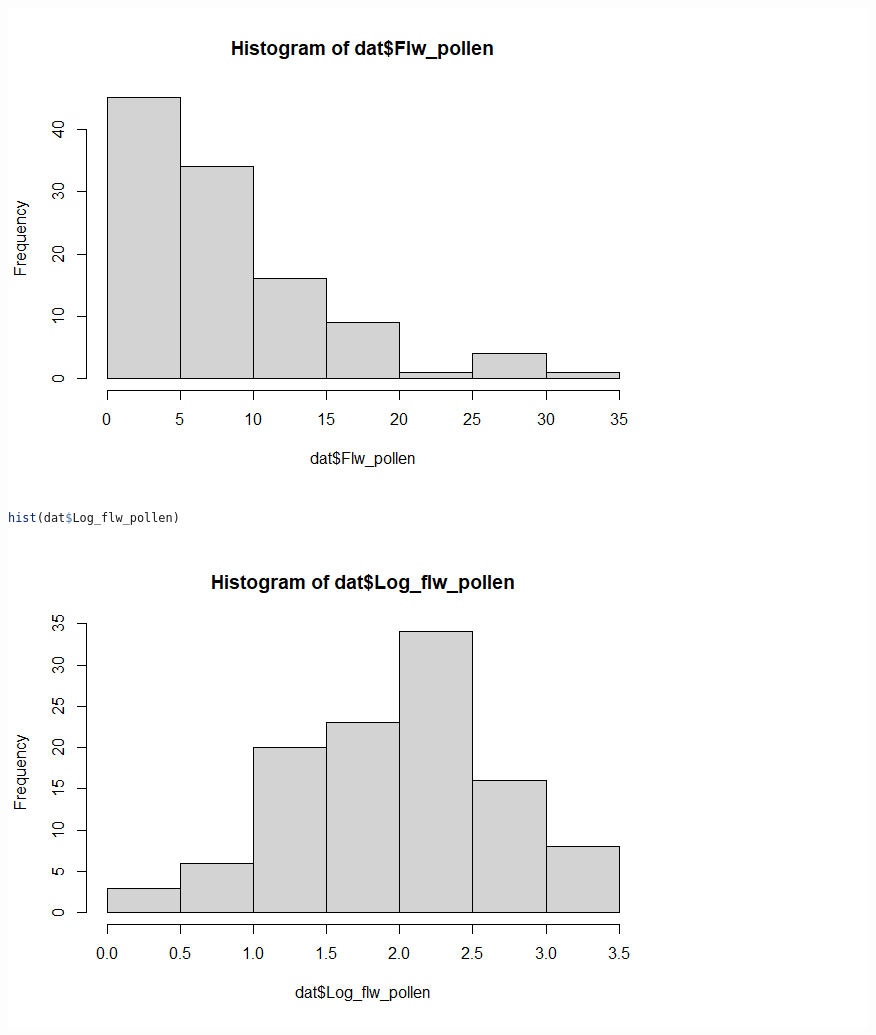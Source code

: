 ![](anal-stig-dredge_files/figure-gfm/fit%20models-1.png)

``` r
hist(dat$Log_flw_pollen) 
```

![](anal-stig-dredge_files/figure-gfm/fit%20models-2.png)
